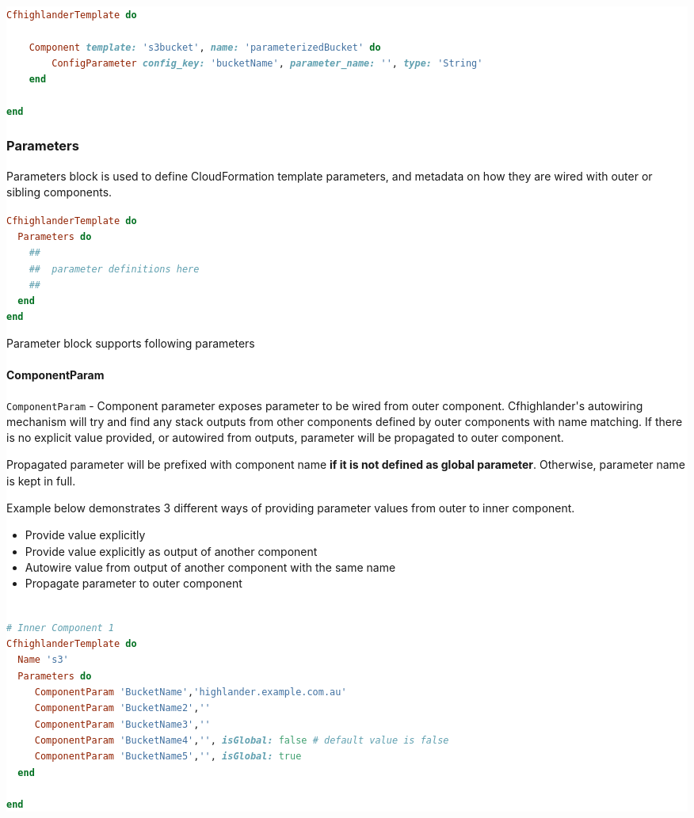 
```ruby
CfhighlanderTemplate do

    Component template: 's3bucket', name: 'parameterizedBucket' do
        ConfigParameter config_key: 'bucketName', parameter_name: '', type: 'String'
    end

end


```

### Parameters

Parameters block is used to define CloudFormation template parameters, and metadata on how they
are wired with outer or sibling components.

```ruby
CfhighlanderTemplate do
  Parameters do
    ##
    ##  parameter definitions here
    ##
  end
end
```

Parameter block supports following parameters

#### ComponentParam

`ComponentParam` - Component parameter exposes parameter to be wired from outer component. Cfhighlander's
autowiring mechanism will try and find any stack outputs from other components defined by outer components with name
matching. If there is no explicit value provided, or autowired from outputs, parameter will be propagated to outer component.

Propagated parameter will be prefixed with component name **if it is not defined as global parameter**. Otherwise,
parameter name is kept in full.

Example below demonstrates 3 different ways of providing parameter values from outer to inner component.

- Provide value explicitly
- Provide value explicitly as output of another component     
- Autowire value from output of another component with the same name
- Propagate parameter to outer component

```ruby

# Inner Component 1
CfhighlanderTemplate do
  Name 's3'
  Parameters do
     ComponentParam 'BucketName','highlander.example.com.au'
     ComponentParam 'BucketName2',''
     ComponentParam 'BucketName3',''
     ComponentParam 'BucketName4','', isGlobal: false # default value is false
     ComponentParam 'BucketName5','', isGlobal: true
  end

end

```
